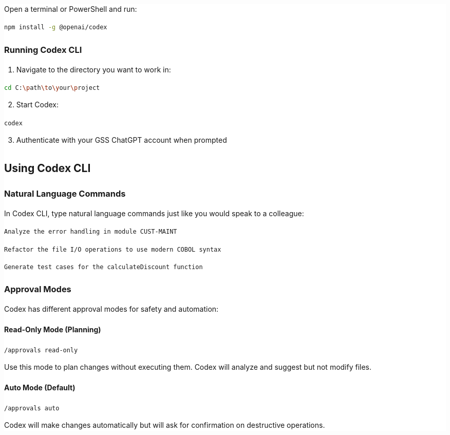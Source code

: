 Open a terminal or PowerShell and run:

```bash
npm install -g @openai/codex
```

### Running Codex CLI

1. Navigate to the directory you want to work in:

```bash
cd C:\path\to\your\project
```

2. Start Codex:

```bash
codex
```

3. Authenticate with your GSS ChatGPT account when prompted

## Using Codex CLI

### Natural Language Commands

In Codex CLI, type natural language commands just like you would speak to a colleague:

```
Analyze the error handling in module CUST-MAINT
```

```
Refactor the file I/O operations to use modern COBOL syntax
```

```
Generate test cases for the calculateDiscount function
```

### Approval Modes

Codex has different approval modes for safety and automation:

#### Read-Only Mode (Planning)

```bash
/approvals read-only
```

Use this mode to plan changes without executing them. Codex will analyze and suggest but not modify files.

#### Auto Mode (Default)

```bash
/approvals auto
```

Codex will make changes automatically but will ask for confirmation on destructive operations.
